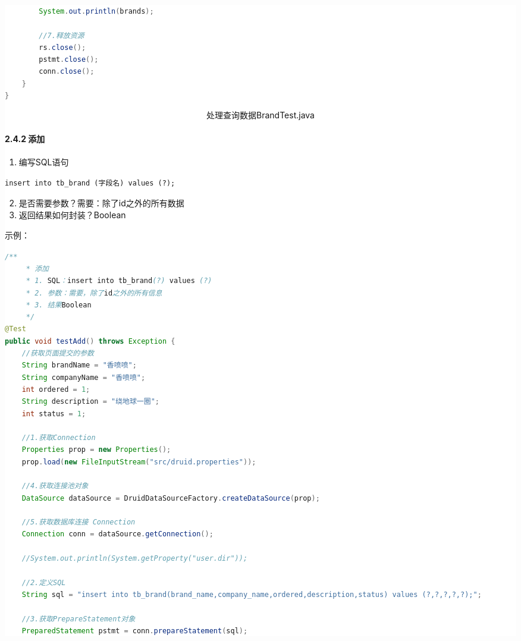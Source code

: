 ~~~java
        System.out.println(brands);

        //7.释放资源
        rs.close();
        pstmt.close();
        conn.close();
    }
}
~~~

<center>处理查询数据BrandTest.java</center>









#### 2.4.2 添加



1. 编写SQL语句

~~~mysql
insert into tb_brand (字段名) values (?);
~~~

2. 是否需要参数？需要：除了id之外的所有数据
3. 返回结果如何封装？Boolean



示例：

~~~java
/**
     * 添加
     * 1. SQL：insert into tb_brand(?) values (?)
     * 2. 参数：需要，除了id之外的所有信息
     * 3. 结果Boolean
     */
@Test
public void testAdd() throws Exception {
    //获取页面提交的参数
    String brandName = "香喷喷";
    String companyName = "香喷喷";
    int ordered = 1;
    String description = "绕地球一圈";
    int status = 1;

    //1.获取Connection
    Properties prop = new Properties();
    prop.load(new FileInputStream("src/druid.properties"));

    //4.获取连接池对象
    DataSource dataSource = DruidDataSourceFactory.createDataSource(prop);

    //5.获取数据库连接 Connection
    Connection conn = dataSource.getConnection();

    //System.out.println(System.getProperty("user.dir"));

    //2.定义SQL
    String sql = "insert into tb_brand(brand_name,company_name,ordered,description,status) values (?,?,?,?,?);";

    //3.获取PrepareStatement对象
    PreparedStatement pstmt = conn.prepareStatement(sql);

~~~
